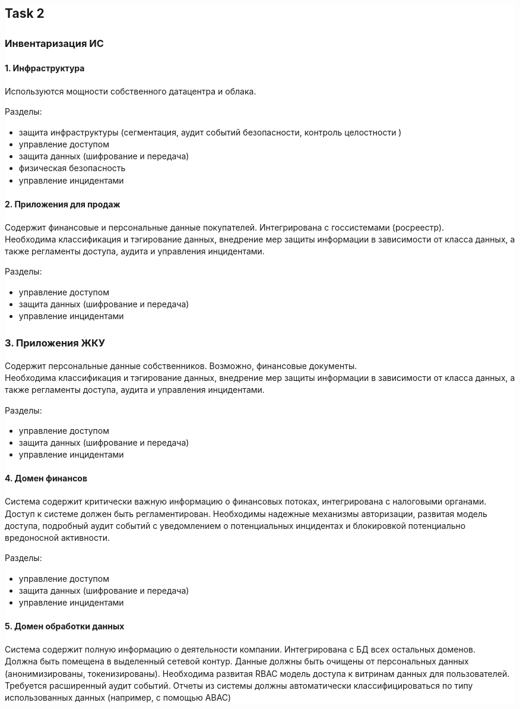 ## Task 2

### Инвентаризация ИС

#### 1. Инфраструктура  
  Используются мощности собственного датацентра и облака.  

   Разделы:
   - защита инфраструктуры (сегментация, аудит событий  безопасности, контроль целостности )
   - управление доступом
   - защита данных (шифрование и передача)
   - физическая безопасность
   - управление инцидентами

#### 2. Приложения для продаж  

Содержит финансовые и персональные данные покупателей. Интегрирована с госсистемами (росреестр).  
  Необходима классификация и тэгирование данных, внедрение мер защиты информации в зависимости от класса данных, а также регламенты доступа, аудита и управления инцидентами.  

  Разделы:

  - управление доступом
  - защита данных (шифрование и передача)
  - управление инцидентами

### 3. Приложения ЖКУ  
Содержит персональные данные собственников. Возможно, финансовые документы.  
Необходима классификация и тэгирование данных, внедрение мер защиты информации в зависимости от класса данных, а также регламенты доступа, аудита и управления инцидентами.

  Разделы:

  - управление доступом
  - защита данных (шифрование и передача)
  - управление инцидентами

#### 4. Домен финансов  
Система содержит критически важную информацию о финансовых потоках, интегрирована с налоговыми органами. Доступ к системе должен быть регламентирован. Необходимы надежные механизмы авторизации, развитая модель доступа, подробный аудит событий с уведомлением о потенциальных инцидентах и блокировкой потенциально вредоносной активности.

  Разделы:

  - управление доступом
  - защита данных (шифрование и передача)
  - управление инцидентами

#### 5. Домен обработки данных  
Система содержит полную информацию о деятельности компании. Интегрирована с БД всех остальных доменов.   
Должна быть помещена в выделенный сетевой контур. Данные должны быть очищены от персональных данных (анонимизированы, токенизированы). Необходима развитая RBAC модель доступа к витринам данных для пользователей. Требуется расширенный аудит событий. Отчеты из системы должны автоматически классифицироваться по типу использованных данных (например, с помощью ABAC)
